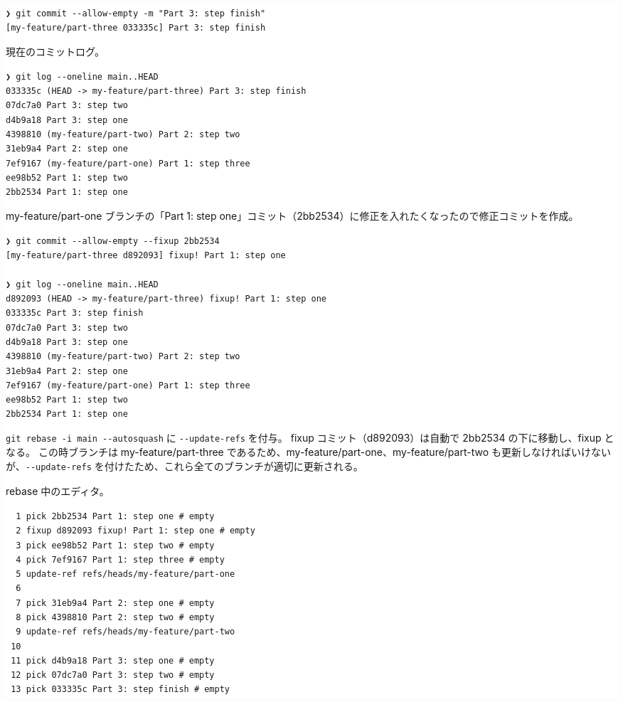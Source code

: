 ```
❯ git commit --allow-empty -m "Part 3: step finish"
[my-feature/part-three 033335c] Part 3: step finish
```

現在のコミットログ。
```
❯ git log --oneline main..HEAD
033335c (HEAD -> my-feature/part-three) Part 3: step finish
07dc7a0 Part 3: step two
d4b9a18 Part 3: step one
4398810 (my-feature/part-two) Part 2: step two
31eb9a4 Part 2: step one
7ef9167 (my-feature/part-one) Part 1: step three
ee98b52 Part 1: step two
2bb2534 Part 1: step one
```

my-feature/part-one ブランチの「Part 1: step one」コミット（2bb2534）に修正を入れたくなったので修正コミットを作成。

```
❯ git commit --allow-empty --fixup 2bb2534
[my-feature/part-three d892093] fixup! Part 1: step one

❯ git log --oneline main..HEAD
d892093 (HEAD -> my-feature/part-three) fixup! Part 1: step one
033335c Part 3: step finish
07dc7a0 Part 3: step two
d4b9a18 Part 3: step one
4398810 (my-feature/part-two) Part 2: step two
31eb9a4 Part 2: step one
7ef9167 (my-feature/part-one) Part 1: step three
ee98b52 Part 1: step two
2bb2534 Part 1: step one
```

`git rebase -i main --autosquash` に `--update-refs` を付与。
fixup コミット（d892093）は自動で 2bb2534 の下に移動し、fixup となる。
この時ブランチは my-feature/part-three であるため、my-feature/part-one、my-feature/part-two も更新しなければいけないが、`--update-refs` を付けたため、これら全てのブランチが適切に更新される。

rebase 中のエディタ。

```
  1 pick 2bb2534 Part 1: step one # empty
  2 fixup d892093 fixup! Part 1: step one # empty
  3 pick ee98b52 Part 1: step two # empty
  4 pick 7ef9167 Part 1: step three # empty
  5 update-ref refs/heads/my-feature/part-one
  6
  7 pick 31eb9a4 Part 2: step one # empty
  8 pick 4398810 Part 2: step two # empty
  9 update-ref refs/heads/my-feature/part-two
 10
 11 pick d4b9a18 Part 3: step one # empty
 12 pick 07dc7a0 Part 3: step two # empty
 13 pick 033335c Part 3: step finish # empty
```


[^gitGraph]: グラフの描画には Zenn の mermaid.js 出力機能を使っているのですが、なんか gitGraph が表示されなかったので Issue を投げたらすぐに対応していただきました。早い！→ [mermaid.js の gitGraph が表示されない · Issue #446 · zenn-dev/zenn-community](https://github.com/zenn-dev/zenn-community/issues/446)
[^db]: この部分だけよくわからなかった。たぶんセクションにある 4 つのプロセスが大事ってことだと思う。